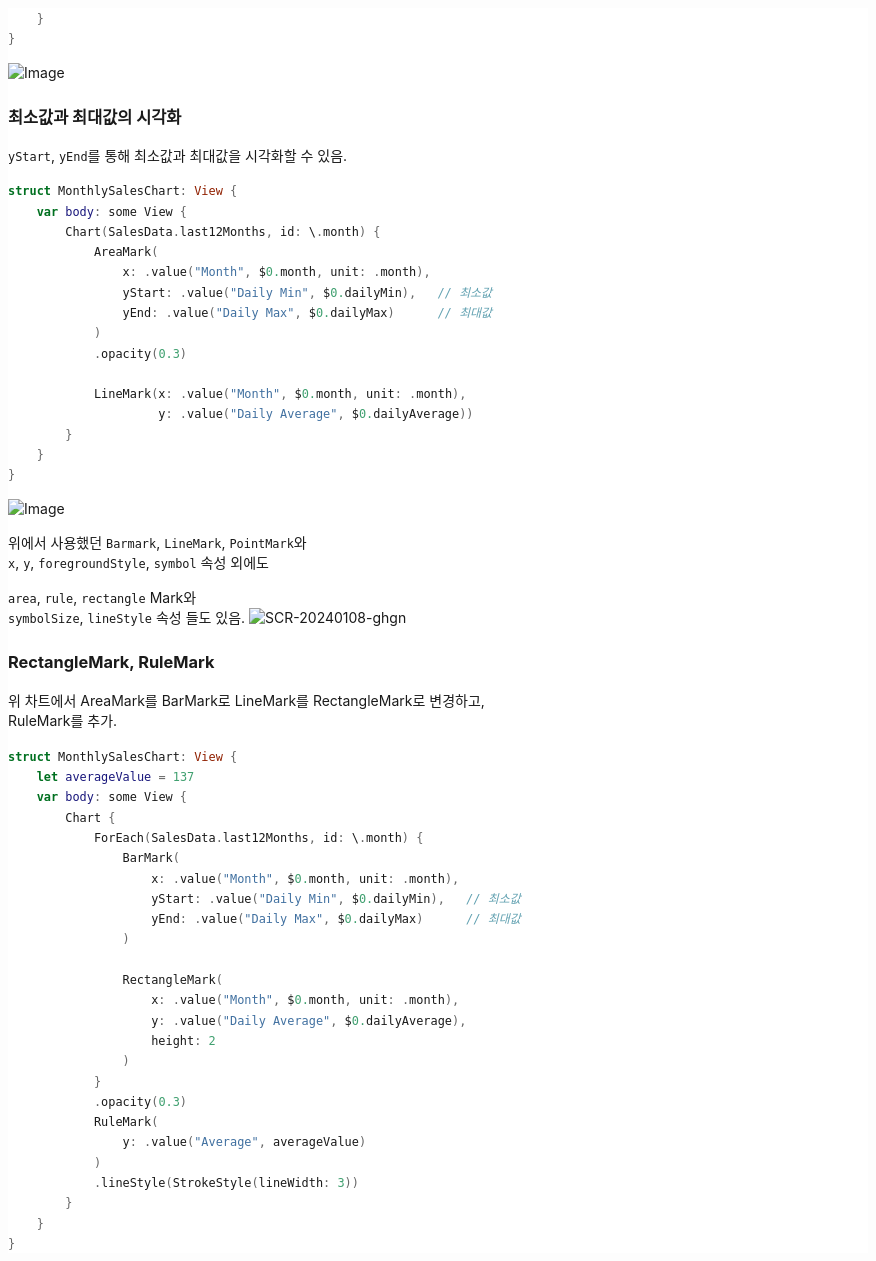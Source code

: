 ```swift
    }
}
```
![Image](https://github.com/swiftycody/swiftycody.github.io/assets/9062513/4ce26fca-e9a0-4714-9aad-2b033c8451cc) 

### 최소값과 최대값의 시각화
`yStart`, `yEnd`를 통해 최소값과 최대값을 시각화할 수 있음.
```swift
struct MonthlySalesChart: View {
    var body: some View {
        Chart(SalesData.last12Months, id: \.month) {
            AreaMark(
                x: .value("Month", $0.month, unit: .month),
                yStart: .value("Daily Min", $0.dailyMin),   // 최소값
                yEnd: .value("Daily Max", $0.dailyMax)      // 최대값
            )
            .opacity(0.3)
            
            LineMark(x: .value("Month", $0.month, unit: .month),
                     y: .value("Daily Average", $0.dailyAverage))
        }
    }
}
```
![Image](https://github.com/swiftycody/swiftycody.github.io/assets/9062513/963a1abd-83d2-4c8c-a6ce-b9ec664f11d3) 


위에서 사용했던 `Barmark`, `LineMark`, `PointMark`와   
`x`, `y`, `foregroundStyle`, `symbol` 속성 외에도   

`area`, `rule`, `rectangle` Mark와   
`symbolSize`, `lineStyle` 속성 들도 있음.
![SCR-20240108-ghgn](https://github.com/swiftycody/swiftycody.github.io/assets/9062513/13d3a4be-96b0-4c77-ba59-bda5c7e39294)

### RectangleMark, RuleMark
위 차트에서 AreaMark를 BarMark로 LineMark를 RectangleMark로 변경하고,   
RuleMark를 추가.
```swift
struct MonthlySalesChart: View {
    let averageValue = 137
    var body: some View {
        Chart {
            ForEach(SalesData.last12Months, id: \.month) {
                BarMark(
                    x: .value("Month", $0.month, unit: .month),
                    yStart: .value("Daily Min", $0.dailyMin),   // 최소값
                    yEnd: .value("Daily Max", $0.dailyMax)      // 최대값
                )
                
                RectangleMark(
                    x: .value("Month", $0.month, unit: .month),
                    y: .value("Daily Average", $0.dailyAverage),
                    height: 2
                )
            }
            .opacity(0.3)
            RuleMark(
                y: .value("Average", averageValue)
            )
            .lineStyle(StrokeStyle(lineWidth: 3))
        }
    }
}
```